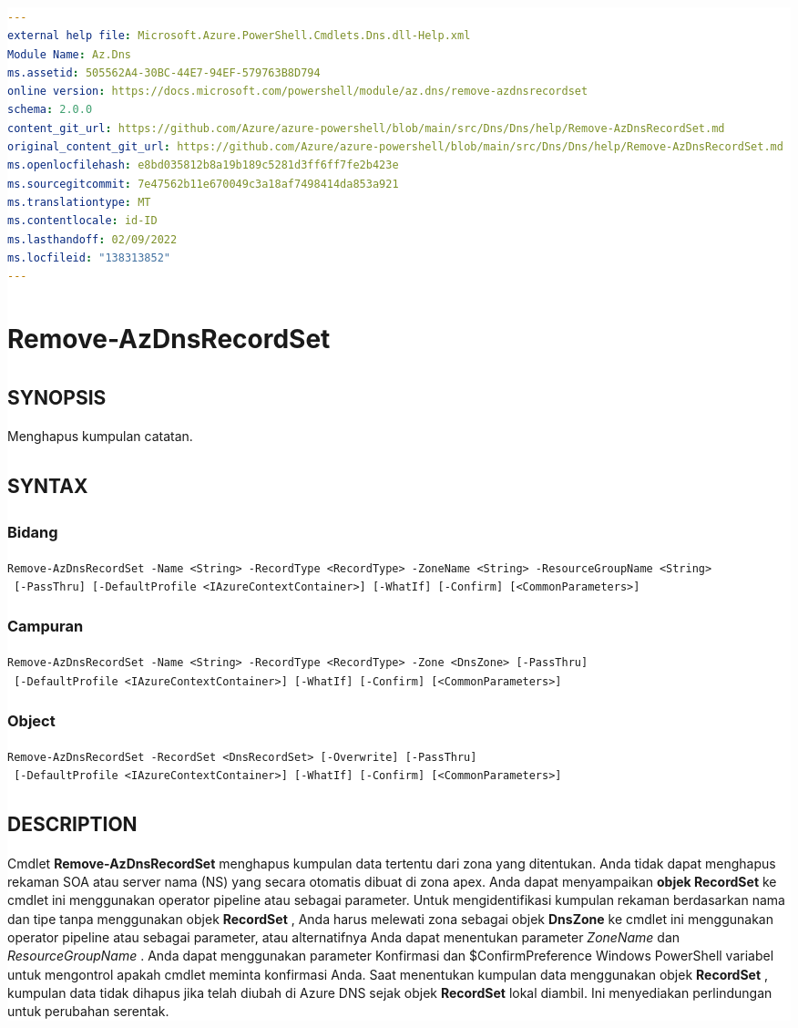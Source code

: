 ```yaml
---
external help file: Microsoft.Azure.PowerShell.Cmdlets.Dns.dll-Help.xml
Module Name: Az.Dns
ms.assetid: 505562A4-30BC-44E7-94EF-579763B8D794
online version: https://docs.microsoft.com/powershell/module/az.dns/remove-azdnsrecordset
schema: 2.0.0
content_git_url: https://github.com/Azure/azure-powershell/blob/main/src/Dns/Dns/help/Remove-AzDnsRecordSet.md
original_content_git_url: https://github.com/Azure/azure-powershell/blob/main/src/Dns/Dns/help/Remove-AzDnsRecordSet.md
ms.openlocfilehash: e8bd035812b8a19b189c5281d3ff6ff7fe2b423e
ms.sourcegitcommit: 7e47562b11e670049c3a18af7498414da853a921
ms.translationtype: MT
ms.contentlocale: id-ID
ms.lasthandoff: 02/09/2022
ms.locfileid: "138313852"
---
```

# Remove-AzDnsRecordSet

## SYNOPSIS
Menghapus kumpulan catatan.

## SYNTAX

### Bidang
```
Remove-AzDnsRecordSet -Name <String> -RecordType <RecordType> -ZoneName <String> -ResourceGroupName <String>
 [-PassThru] [-DefaultProfile <IAzureContextContainer>] [-WhatIf] [-Confirm] [<CommonParameters>]
```

### Campuran
```
Remove-AzDnsRecordSet -Name <String> -RecordType <RecordType> -Zone <DnsZone> [-PassThru]
 [-DefaultProfile <IAzureContextContainer>] [-WhatIf] [-Confirm] [<CommonParameters>]
```

### Object
```
Remove-AzDnsRecordSet -RecordSet <DnsRecordSet> [-Overwrite] [-PassThru]
 [-DefaultProfile <IAzureContextContainer>] [-WhatIf] [-Confirm] [<CommonParameters>]
```

## DESCRIPTION
Cmdlet **Remove-AzDnsRecordSet** menghapus kumpulan data tertentu dari zona yang ditentukan.
Anda tidak dapat menghapus rekaman SOA atau server nama (NS) yang secara otomatis dibuat di zona apex.
Anda dapat menyampaikan **objek RecordSet** ke cmdlet ini menggunakan operator pipeline atau sebagai parameter.
Untuk mengidentifikasi kumpulan rekaman berdasarkan nama dan tipe tanpa menggunakan objek **RecordSet** , Anda harus melewati zona sebagai objek **DnsZone** ke cmdlet ini menggunakan operator pipeline atau sebagai parameter, atau alternatifnya Anda dapat menentukan parameter *ZoneName* dan *ResourceGroupName* .
Anda dapat menggunakan parameter Konfirmasi dan $ConfirmPreference Windows PowerShell variabel untuk mengontrol apakah cmdlet meminta konfirmasi Anda.
Saat menentukan kumpulan data menggunakan objek **RecordSet** , kumpulan data tidak dihapus jika telah diubah di Azure DNS sejak objek **RecordSet** lokal diambil.
Ini menyediakan perlindungan untuk perubahan serentak.